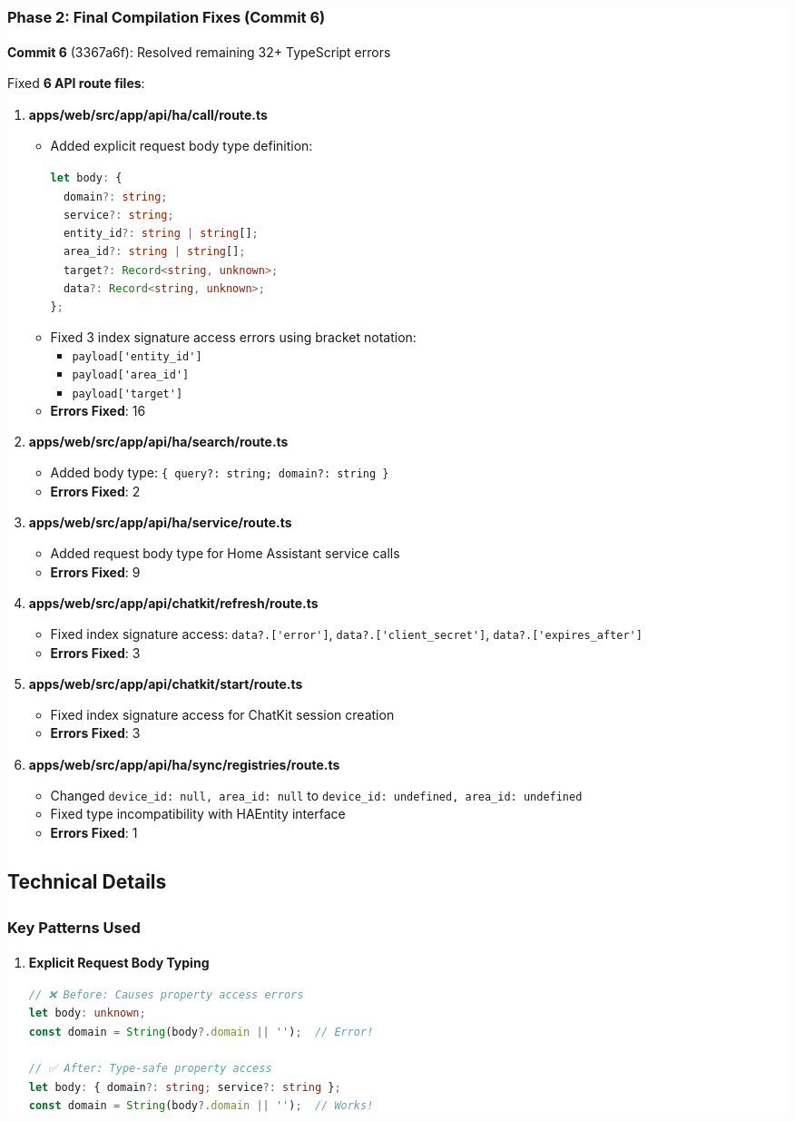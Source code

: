 ### Phase 2: Final Compilation Fixes (Commit 6)

**Commit 6** (3367a6f): Resolved remaining 32+ TypeScript errors

Fixed **6 API route files**:

1. **apps/web/src/app/api/ha/call/route.ts**
   - Added explicit request body type definition:
     ```typescript
     let body: {
       domain?: string;
       service?: string;
       entity_id?: string | string[];
       area_id?: string | string[];
       target?: Record<string, unknown>;
       data?: Record<string, unknown>;
     };
     ```
   - Fixed 3 index signature access errors using bracket notation:
     - `payload['entity_id']`
     - `payload['area_id']`
     - `payload['target']`
   - **Errors Fixed**: 16

2. **apps/web/src/app/api/ha/search/route.ts**
   - Added body type: `{ query?: string; domain?: string }`
   - **Errors Fixed**: 2

3. **apps/web/src/app/api/ha/service/route.ts**
   - Added request body type for Home Assistant service calls
   - **Errors Fixed**: 9

4. **apps/web/src/app/api/chatkit/refresh/route.ts**
   - Fixed index signature access: `data?.['error']`, `data?.['client_secret']`, `data?.['expires_after']`
   - **Errors Fixed**: 3

5. **apps/web/src/app/api/chatkit/start/route.ts**
   - Fixed index signature access for ChatKit session creation
   - **Errors Fixed**: 3

6. **apps/web/src/app/api/ha/sync/registries/route.ts**
   - Changed `device_id: null, area_id: null` to `device_id: undefined, area_id: undefined`
   - Fixed type incompatibility with HAEntity interface
   - **Errors Fixed**: 1

## Technical Details

### Key Patterns Used

1. **Explicit Request Body Typing**
   ```typescript
   // ❌ Before: Causes property access errors
   let body: unknown;
   const domain = String(body?.domain || '');  // Error!

   // ✅ After: Type-safe property access
   let body: { domain?: string; service?: string };
   const domain = String(body?.domain || '');  // Works!
   ```
